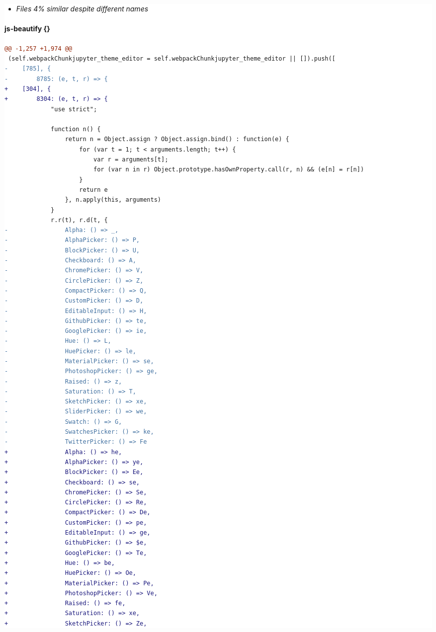  * *Files 4% similar despite different names*

#### js-beautify {}

```diff
@@ -1,257 +1,974 @@
 (self.webpackChunkjupyter_theme_editor = self.webpackChunkjupyter_theme_editor || []).push([
-    [785], {
-        8785: (e, t, r) => {
+    [304], {
+        8304: (e, t, r) => {
             "use strict";
 
             function n() {
                 return n = Object.assign ? Object.assign.bind() : function(e) {
                     for (var t = 1; t < arguments.length; t++) {
                         var r = arguments[t];
                         for (var n in r) Object.prototype.hasOwnProperty.call(r, n) && (e[n] = r[n])
                     }
                     return e
                 }, n.apply(this, arguments)
             }
             r.r(t), r.d(t, {
-                Alpha: () => _,
-                AlphaPicker: () => P,
-                BlockPicker: () => U,
-                Checkboard: () => A,
-                ChromePicker: () => V,
-                CirclePicker: () => Z,
-                CompactPicker: () => Q,
-                CustomPicker: () => D,
-                EditableInput: () => H,
-                GithubPicker: () => te,
-                GooglePicker: () => ie,
-                Hue: () => L,
-                HuePicker: () => le,
-                MaterialPicker: () => se,
-                PhotoshopPicker: () => ge,
-                Raised: () => z,
-                Saturation: () => T,
-                SketchPicker: () => xe,
-                SliderPicker: () => we,
-                Swatch: () => G,
-                SwatchesPicker: () => ke,
-                TwitterPicker: () => Fe
+                Alpha: () => he,
+                AlphaPicker: () => ye,
+                BlockPicker: () => Ee,
+                Checkboard: () => se,
+                ChromePicker: () => Se,
+                CirclePicker: () => Re,
+                CompactPicker: () => De,
+                CustomPicker: () => pe,
+                EditableInput: () => ge,
+                GithubPicker: () => $e,
+                GooglePicker: () => Te,
+                Hue: () => be,
+                HuePicker: () => Oe,
+                MaterialPicker: () => Pe,
+                PhotoshopPicker: () => Ve,
+                Raised: () => fe,
+                Saturation: () => xe,
+                SketchPicker: () => Ze,
```